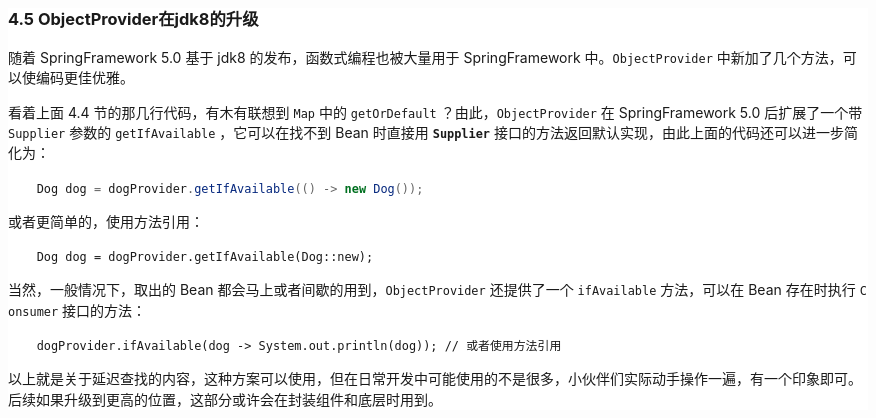 ### 4.5 ObjectProvider在jdk8的升级

随着 SpringFramework 5.0 基于 jdk8 的发布，函数式编程也被大量用于 SpringFramework 中。`ObjectProvider` 中新加了几个方法，可以使编码更佳优雅。

看着上面 4.4 节的那几行代码，有木有联想到 `Map` 中的 `getOrDefault` ？由此，`ObjectProvider` 在 SpringFramework 5.0 后扩展了一个带 `Supplier` 参数的 `getIfAvailable` ，它可以在找不到 Bean 时直接用 **`Supplier`** 接口的方法返回默认实现，由此上面的代码还可以进一步简化为：

```java
    Dog dog = dogProvider.getIfAvailable(() -> new Dog());

```

或者更简单的，使用方法引用：

```
    Dog dog = dogProvider.getIfAvailable(Dog::new);

```

当然，一般情况下，取出的 Bean 都会马上或者间歇的用到，`ObjectProvider` 还提供了一个 `ifAvailable` 方法，可以在 Bean 存在时执行 `Consumer` 接口的方法：

```
    dogProvider.ifAvailable(dog -> System.out.println(dog)); // 或者使用方法引用

```

以上就是关于延迟查找的内容，这种方案可以使用，但在日常开发中可能使用的不是很多，小伙伴们实际动手操作一遍，有一个印象即可。后续如果升级到更高的位置，这部分或许会在封装组件和底层时用到。

